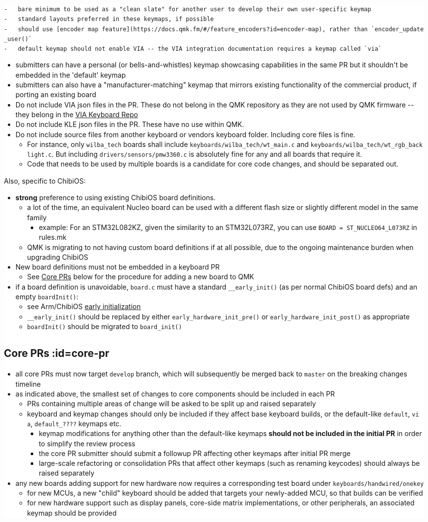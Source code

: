     -   bare minimum to be used as a "clean slate" for another user to develop their own user-specific keymap
    -   standard layouts preferred in these keymaps, if possible
    -   should use [encoder map feature](https://docs.qmk.fm/#/feature_encoders?id=encoder-map), rather than `encoder_update_user()`
    -   default keymap should not enable VIA -- the VIA integration documentation requires a keymap called `via`
-   submitters can have a personal (or bells-and-whistles) keymap showcasing capabilities in the same PR but it shouldn't be embedded in the 'default' keymap
-   submitters can also have a "manufacturer-matching" keymap that mirrors existing functionality of the commercial product, if porting an existing board
-   Do not include VIA json files in the PR. These do not belong in the QMK repository as they are not used by QMK firmware -- they belong in the [VIA Keyboard Repo](https://github.com/the-via/keyboards)
-   Do not include KLE json files in the PR. These have no use within QMK.
-   Do not include source files from another keyboard or vendors keyboard folder. Including core files is fine.
    -   For instance, only `wilba_tech` boards shall include `keyboards/wilba_tech/wt_main.c` and `keyboards/wilba_tech/wt_rgb_backlight.c`. But including `drivers/sensors/pmw3360.c` is absolutely fine for any and all boards that require it.
    -   Code that needs to be used by multiple boards is a candidate for core code changes, and should be separated out.

Also, specific to ChibiOS:

-   **strong** preference to using existing ChibiOS board definitions.
    -   a lot of the time, an equivalent Nucleo board can be used with a different flash size or slightly different model in the same family
        -   example: For an STM32L082KZ, given the similarity to an STM32L073RZ, you can use `BOARD = ST_NUCLEO64_L073RZ` in rules.mk
    -   QMK is migrating to not having custom board definitions if at all possible, due to the ongoing maintenance burden when upgrading ChibiOS
-   New board definitions must not be embedded in a keyboard PR
    -   See [Core PRs](#core-pr) below for the procedure for adding a new board to QMK
-   if a board definition is unavoidable, `board.c` must have a standard `__early_init()` (as per normal ChibiOS board defs) and an empty `boardInit()`:
    -   see Arm/ChibiOS [early initialization](platformdev_chibios_earlyinit.md?id=board-init)
    -   `__early_init()` should be replaced by either `early_hardware_init_pre()` or `early_hardware_init_post()` as appropriate
    -   `boardInit()` should be migrated to `board_init()`

## Core PRs :id=core-pr

-   all core PRs must now target `develop` branch, which will subsequently be merged back to `master` on the breaking changes timeline
-   as indicated above, the smallest set of changes to core components should be included in each PR
    -   PRs containing multiple areas of change will be asked to be split up and raised separately
    -   keyboard and keymap changes should only be included if they affect base keyboard builds, or the default-like `default`, `via`, `default_????` keymaps etc.
        -   keymap modifications for anything other than the default-like keymaps **should not be included in the initial PR** in order to simplify the review process
        -   the core PR submitter should submit a followup PR affecting other keymaps after initial PR merge
        -   large-scale refactoring or consolidation PRs that affect other keymaps (such as renaming keycodes) should always be raised separately
-   any new boards adding support for new hardware now requires a corresponding test board under `keyboards/handwired/onekey`
    -   for new MCUs, a new "child" keyboard should be added that targets your newly-added MCU, so that builds can be verified
    -   for new hardware support such as display panels, core-side matrix implementations, or other peripherals, an associated keymap should be provided